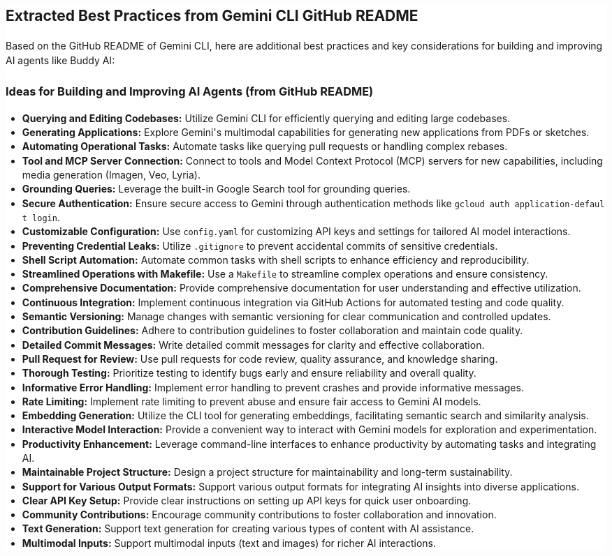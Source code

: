 ## Extracted Best Practices from Gemini CLI GitHub README

Based on the GitHub README of Gemini CLI, here are additional best practices and key considerations for building and improving AI agents like Buddy AI:

### Ideas for Building and Improving AI Agents (from GitHub README)

*   **Querying and Editing Codebases:** Utilize Gemini CLI for efficiently querying and editing large codebases.
*   **Generating Applications:** Explore Gemini's multimodal capabilities for generating new applications from PDFs or sketches.
*   **Automating Operational Tasks:** Automate tasks like querying pull requests or handling complex rebases.
*   **Tool and MCP Server Connection:** Connect to tools and Model Context Protocol (MCP) servers for new capabilities, including media generation (Imagen, Veo, Lyria).
*   **Grounding Queries:** Leverage the built-in Google Search tool for grounding queries.
*   **Secure Authentication:** Ensure secure access to Gemini through authentication methods like `gcloud auth application-default login`.
*   **Customizable Configuration:** Use `config.yaml` for customizing API keys and settings for tailored AI model interactions.
*   **Preventing Credential Leaks:** Utilize `.gitignore` to prevent accidental commits of sensitive credentials.
*   **Shell Script Automation:** Automate common tasks with shell scripts to enhance efficiency and reproducibility.
*   **Streamlined Operations with Makefile:** Use a `Makefile` to streamline complex operations and ensure consistency.
*   **Comprehensive Documentation:** Provide comprehensive documentation for user understanding and effective utilization.
*   **Continuous Integration:** Implement continuous integration via GitHub Actions for automated testing and code quality.
*   **Semantic Versioning:** Manage changes with semantic versioning for clear communication and controlled updates.
*   **Contribution Guidelines:** Adhere to contribution guidelines to foster collaboration and maintain code quality.
*   **Detailed Commit Messages:** Write detailed commit messages for clarity and effective collaboration.
*   **Pull Request for Review:** Use pull requests for code review, quality assurance, and knowledge sharing.
*   **Thorough Testing:** Prioritize testing to identify bugs early and ensure reliability and overall quality.
*   **Informative Error Handling:** Implement error handling to prevent crashes and provide informative messages.
*   **Rate Limiting:** Implement rate limiting to prevent abuse and ensure fair access to Gemini AI models.
*   **Embedding Generation:** Utilize the CLI tool for generating embeddings, facilitating semantic search and similarity analysis.
*   **Interactive Model Interaction:** Provide a convenient way to interact with Gemini models for exploration and experimentation.
*   **Productivity Enhancement:** Leverage command-line interfaces to enhance productivity by automating tasks and integrating AI.
*   **Maintainable Project Structure:** Design a project structure for maintainability and long-term sustainability.
*   **Support for Various Output Formats:** Support various output formats for integrating AI insights into diverse applications.
*   **Clear API Key Setup:** Provide clear instructions on setting up API keys for quick user onboarding.
*   **Community Contributions:** Encourage community contributions to foster collaboration and innovation.
*   **Text Generation:** Support text generation for creating various types of content with AI assistance.
*   **Multimodal Inputs:** Support multimodal inputs (text and images) for richer AI interactions.